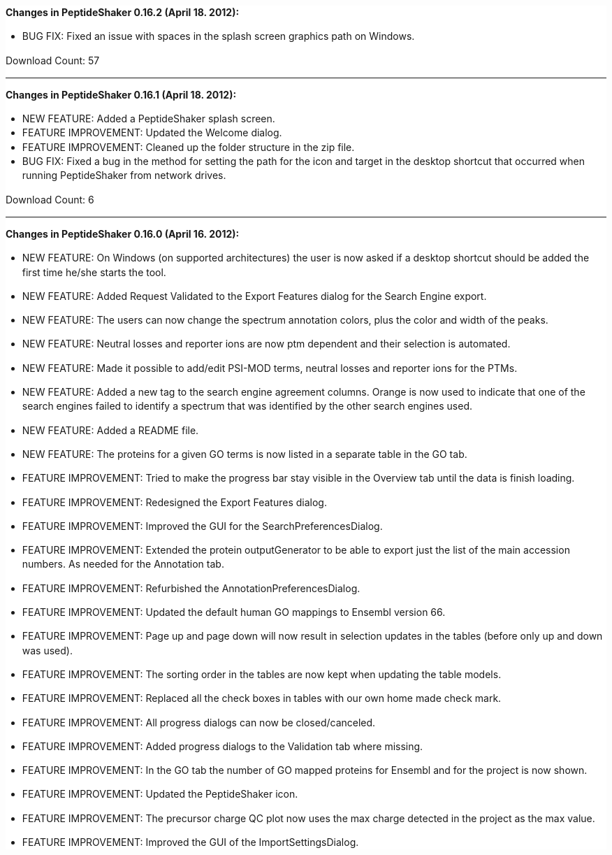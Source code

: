 
**Changes in PeptideShaker 0.16.2 (April 18. 2012):**
  * BUG FIX: Fixed an issue with spaces in the splash screen graphics path on Windows.

Download Count: 57


---


**Changes in PeptideShaker 0.16.1 (April 18. 2012):**
  * NEW FEATURE: Added a PeptideShaker splash screen.
  * FEATURE IMPROVEMENT: Updated the Welcome dialog.
  * FEATURE IMPROVEMENT: Cleaned up the folder structure in the zip file.
  * BUG FIX: Fixed a bug in the method for setting the path for the icon and target in the desktop shortcut that occurred when running PeptideShaker from network drives.

Download Count: 6


---


**Changes in PeptideShaker 0.16.0 (April 16. 2012):**
  * NEW FEATURE: On Windows (on supported architectures) the user is now asked if a desktop shortcut should be added the first time he/she starts the tool.
  * NEW FEATURE: Added Request Validated to the Export Features dialog for the Search Engine export.
  * NEW FEATURE: The users can now change the spectrum annotation colors, plus the color and width of the peaks.
  * NEW FEATURE: Neutral losses and reporter ions are now ptm dependent and their selection is automated.
  * NEW FEATURE: Made it possible to add/edit PSI-MOD terms, neutral losses and reporter ions for the PTMs.
  * NEW FEATURE: Added a new tag to the search engine agreement columns. Orange is now used to indicate that one of the search engines failed to identify a spectrum that was identified by the other search engines used.
  * NEW FEATURE: Added a README file.
  * NEW FEATURE: The proteins for a given GO terms is now listed in a separate table in the GO tab.

  * FEATURE IMPROVEMENT: Tried to make the progress bar stay visible in the Overview tab until the data is finish loading.
  * FEATURE IMPROVEMENT: Redesigned the Export Features dialog.
  * FEATURE IMPROVEMENT: Improved the GUI for the SearchPreferencesDialog.
  * FEATURE IMPROVEMENT: Extended the protein outputGenerator to be able to export just the list of the main accession numbers. As needed for the Annotation tab.
  * FEATURE IMPROVEMENT: Refurbished the AnnotationPreferencesDialog.
  * FEATURE IMPROVEMENT: Updated the default human GO mappings to Ensembl version 66.
  * FEATURE IMPROVEMENT: Page up and page down will now result in selection updates in the tables (before only up and down was used).
  * FEATURE IMPROVEMENT: The sorting order in the tables are now kept when updating the table models.
  * FEATURE IMPROVEMENT: Replaced all the check boxes in tables with our own home made check mark.
  * FEATURE IMPROVEMENT: All progress dialogs can now be closed/canceled.
  * FEATURE IMPROVEMENT: Added progress dialogs to the Validation tab where missing.
  * FEATURE IMPROVEMENT: In the GO tab the number of GO mapped proteins for Ensembl and for the project is now shown.
  * FEATURE IMPROVEMENT: Updated the PeptideShaker icon.
  * FEATURE IMPROVEMENT: The precursor charge QC plot now uses the max charge detected in the project as the max value.
  * FEATURE IMPROVEMENT: Improved the GUI of the ImportSettingsDialog.
